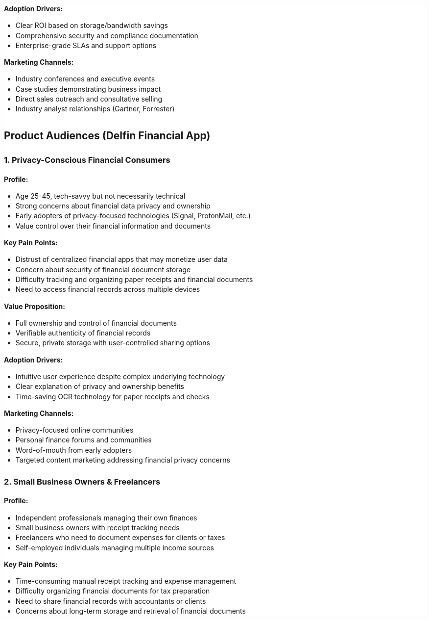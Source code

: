 **Adoption Drivers:**
- Clear ROI based on storage/bandwidth savings
- Comprehensive security and compliance documentation
- Enterprise-grade SLAs and support options

**Marketing Channels:**
- Industry conferences and executive events
- Case studies demonstrating business impact
- Direct sales outreach and consultative selling
- Industry analyst relationships (Gartner, Forrester)

## Product Audiences (Delfin Financial App)

### 1. Privacy-Conscious Financial Consumers

**Profile:**
- Age 25-45, tech-savvy but not necessarily technical
- Strong concerns about financial data privacy and ownership
- Early adopters of privacy-focused technologies (Signal, ProtonMail, etc.)
- Value control over their financial information and documents

**Key Pain Points:**
- Distrust of centralized financial apps that may monetize user data
- Concern about security of financial document storage
- Difficulty tracking and organizing paper receipts and financial documents
- Need to access financial records across multiple devices

**Value Proposition:**
- Full ownership and control of financial documents
- Verifiable authenticity of financial records
- Secure, private storage with user-controlled sharing options

**Adoption Drivers:**
- Intuitive user experience despite complex underlying technology
- Clear explanation of privacy and ownership benefits
- Time-saving OCR technology for paper receipts and checks

**Marketing Channels:**
- Privacy-focused online communities
- Personal finance forums and communities
- Word-of-mouth from early adopters
- Targeted content marketing addressing financial privacy concerns

### 2. Small Business Owners & Freelancers

**Profile:**
- Independent professionals managing their own finances
- Small business owners with receipt tracking needs
- Freelancers who need to document expenses for clients or taxes
- Self-employed individuals managing multiple income sources

**Key Pain Points:**
- Time-consuming manual receipt tracking and expense management
- Difficulty organizing financial documents for tax preparation
- Need to share financial records with accountants or clients
- Concerns about long-term storage and retrieval of financial documents
